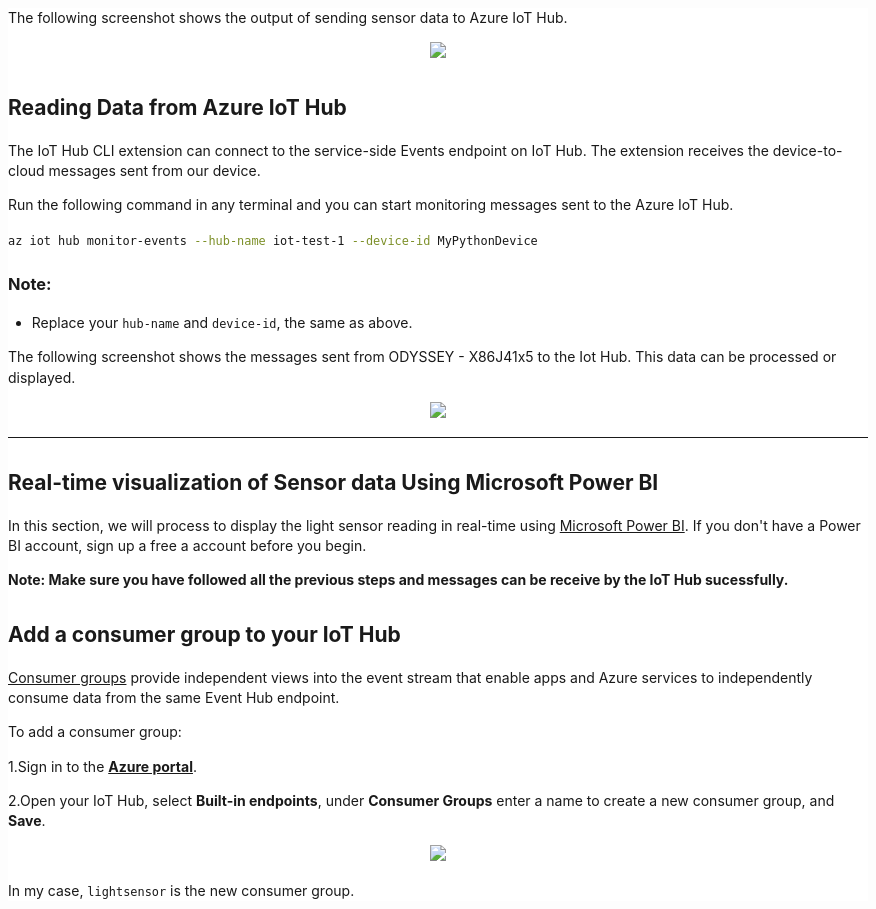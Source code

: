 The following screenshot shows the output of sending sensor data to Azure IoT Hub.

<div align="center"><img src="https://files.seeedstudio.com/wiki/ODYSSEY-X86J4105864/img/AzureIOT/sendingData.png" /></div>


## Reading Data from Azure IoT Hub

The IoT Hub CLI extension can connect to the service-side Events endpoint on IoT Hub. The extension receives the device-to-cloud messages sent from our device.

Run the following command in any terminal and you can start monitoring messages sent to the Azure IoT Hub.

```sh
az iot hub monitor-events --hub-name iot-test-1 --device-id MyPythonDevice
```

### Note:

- Replace your `hub-name` and `device-id`, the same as above.

The following screenshot shows the messages sent from ODYSSEY - X86J41x5 to the Iot Hub. This data can be processed or displayed.

<div align="center"><img src="https://files.seeedstudio.com/wiki/ODYSSEY-X86J4105864/img/AzureIOT/recevingData.jpg" /></div>


---

## Real-time visualization of Sensor data Using Microsoft Power BI

In this section, we will process to display the light sensor reading in real-time using [Microsoft Power BI](https://powerbi.microsoft.com/en-us/). If you don't have a Power BI account, sign up a free a account before you begin.

**Note: Make sure you have followed all the previous steps and messages can be receive by the IoT Hub sucessfully.**

## Add a consumer group to your IoT Hub

[Consumer groups](https://docs.microsoft.com/zh-cn/azure/event-hubs/event-hubs-features#event-consumers) provide independent views into the event stream that enable apps and Azure services to independently consume data from the same Event Hub endpoint.

To add a consumer group:

1.Sign in to the [**Azure portal**](https://portal.azure.com).

2.Open your IoT Hub, select **Built-in endpoints**, under **Consumer Groups** enter a name to create a new consumer group, and **Save**.

<div align="center"><img src="https://files.seeedstudio.com/wiki/ODYSSEY-X86J4105864/img/AzureIOT/endpoint.jpg" /></div>


In my case, `lightsensor` is the new consumer group.
